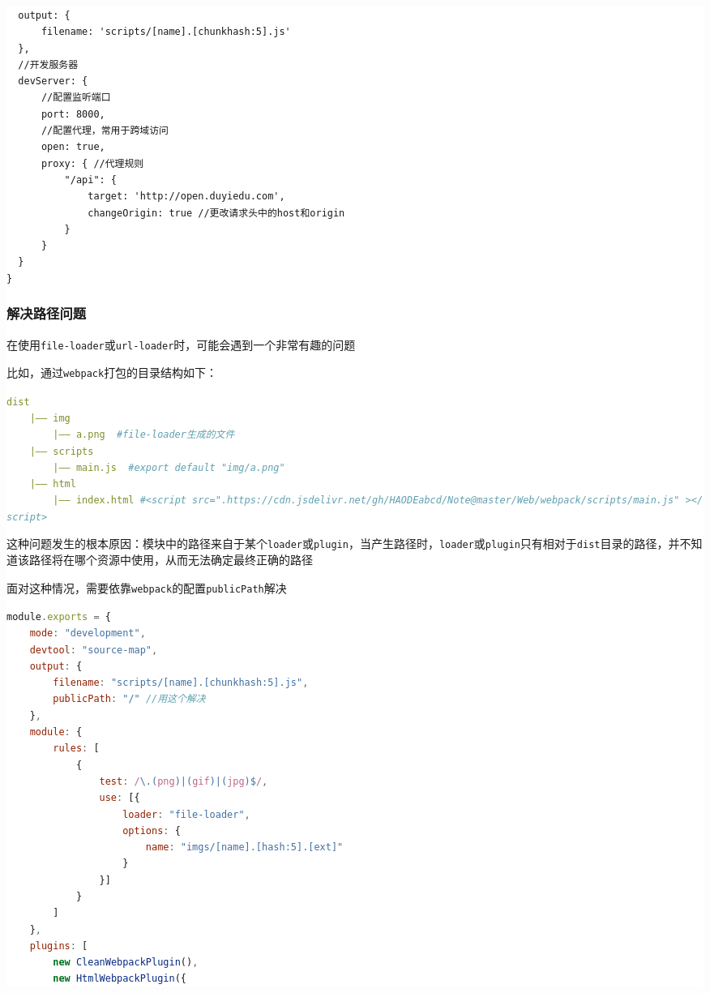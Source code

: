   ```
    output: {
        filename: 'scripts/[name].[chunkhash:5].js'
    },
    //开发服务器
    devServer: {
        //配置监听端口
        port: 8000,
        //配置代理，常用于跨域访问
        open: true,
        proxy: { //代理规则
        	"/api": {
                target: 'http://open.duyiedu.com',
                changeOrigin: true //更改请求头中的host和origin
            }
        }
    }
}
```

### 解决路径问题

在使用`file-loader`或`url-loader`时，可能会遇到一个非常有趣的问题

比如，通过`webpack`打包的目录结构如下：

```yaml
dist
    |—— img
        |—— a.png  #file-loader生成的文件
    |—— scripts
        |—— main.js  #export default "img/a.png"
    |—— html
        |—— index.html #<script src=".https://cdn.jsdelivr.net/gh/HAODEabcd/Note@master/Web/webpack/scripts/main.js" ></script>
```

这种问题发生的根本原因：模块中的路径来自于某个`loader`或`plugin`，当产生路径时，`loader`或`plugin`只有相对于`dist`目录的路径，并不知道该路径将在哪个资源中使用，从而无法确定最终正确的路径

面对这种情况，需要依靠`webpack`的配置`publicPath`解决

```javascript
module.exports = {
    mode: "development",
    devtool: "source-map",
    output: {
        filename: "scripts/[name].[chunkhash:5].js",
        publicPath: "/" //用这个解决
    },
    module: {
        rules: [
            {
                test: /\.(png)|(gif)|(jpg)$/,
                use: [{
                    loader: "file-loader",
                    options: {
                        name: "imgs/[name].[hash:5].[ext]"
                    }
                }]
            }
        ]
    },
    plugins: [
        new CleanWebpackPlugin(),
        new HtmlWebpackPlugin({
```